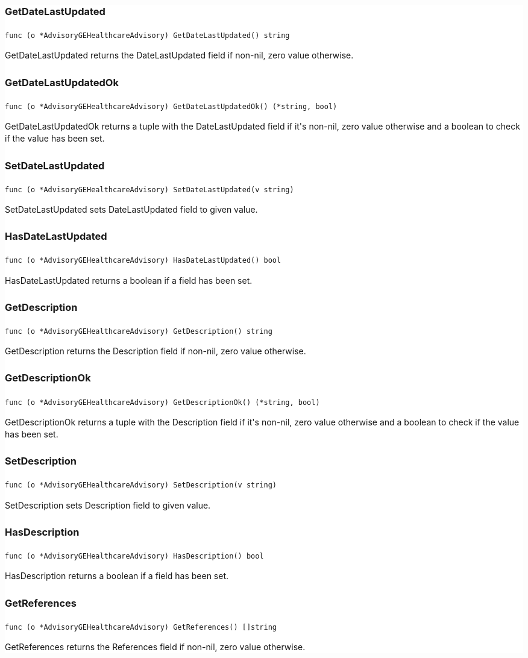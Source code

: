 ### GetDateLastUpdated

`func (o *AdvisoryGEHealthcareAdvisory) GetDateLastUpdated() string`

GetDateLastUpdated returns the DateLastUpdated field if non-nil, zero value otherwise.

### GetDateLastUpdatedOk

`func (o *AdvisoryGEHealthcareAdvisory) GetDateLastUpdatedOk() (*string, bool)`

GetDateLastUpdatedOk returns a tuple with the DateLastUpdated field if it's non-nil, zero value otherwise
and a boolean to check if the value has been set.

### SetDateLastUpdated

`func (o *AdvisoryGEHealthcareAdvisory) SetDateLastUpdated(v string)`

SetDateLastUpdated sets DateLastUpdated field to given value.

### HasDateLastUpdated

`func (o *AdvisoryGEHealthcareAdvisory) HasDateLastUpdated() bool`

HasDateLastUpdated returns a boolean if a field has been set.

### GetDescription

`func (o *AdvisoryGEHealthcareAdvisory) GetDescription() string`

GetDescription returns the Description field if non-nil, zero value otherwise.

### GetDescriptionOk

`func (o *AdvisoryGEHealthcareAdvisory) GetDescriptionOk() (*string, bool)`

GetDescriptionOk returns a tuple with the Description field if it's non-nil, zero value otherwise
and a boolean to check if the value has been set.

### SetDescription

`func (o *AdvisoryGEHealthcareAdvisory) SetDescription(v string)`

SetDescription sets Description field to given value.

### HasDescription

`func (o *AdvisoryGEHealthcareAdvisory) HasDescription() bool`

HasDescription returns a boolean if a field has been set.

### GetReferences

`func (o *AdvisoryGEHealthcareAdvisory) GetReferences() []string`

GetReferences returns the References field if non-nil, zero value otherwise.
